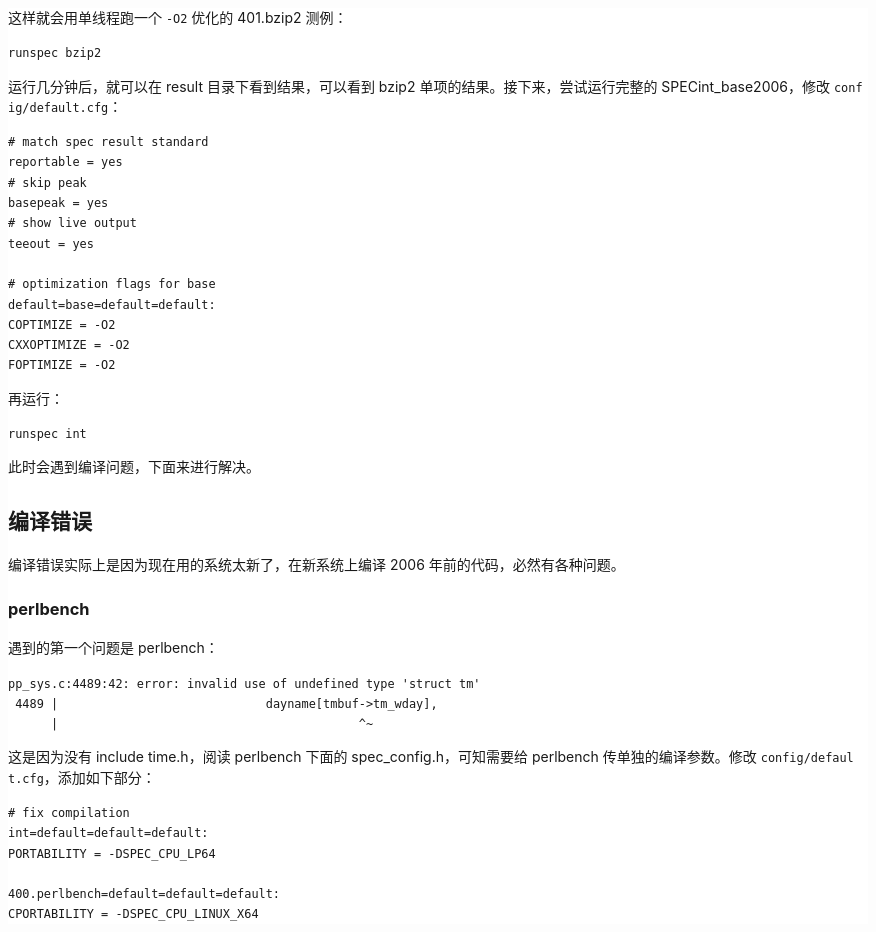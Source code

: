 
这样就会用单线程跑一个 `-O2` 优化的 401.bzip2 测例：

```shell
runspec bzip2
```

运行几分钟后，就可以在 result 目录下看到结果，可以看到 bzip2 单项的结果。接下来，尝试运行完整的 SPECint_base2006，修改 `config/default.cfg`：


```config
# match spec result standard
reportable = yes
# skip peak
basepeak = yes
# show live output
teeout = yes

# optimization flags for base
default=base=default=default:
COPTIMIZE = -O2
CXXOPTIMIZE = -O2
FOPTIMIZE = -O2
```

再运行：

```shell
runspec int
```

此时会遇到编译问题，下面来进行解决。

## 编译错误

编译错误实际上是因为现在用的系统太新了，在新系统上编译 2006 年前的代码，必然有各种问题。

### perlbench

遇到的第一个问题是 perlbench：

```shell
pp_sys.c:4489:42: error: invalid use of undefined type 'struct tm'
 4489 |                             dayname[tmbuf->tm_wday],
      |                                          ^~
```

这是因为没有 include time.h，阅读 perlbench 下面的 spec_config.h，可知需要给 perlbench 传单独的编译参数。修改 `config/default.cfg`，添加如下部分：

```
# fix compilation
int=default=default=default:
PORTABILITY = -DSPEC_CPU_LP64

400.perlbench=default=default=default:
CPORTABILITY = -DSPEC_CPU_LINUX_X64
```
